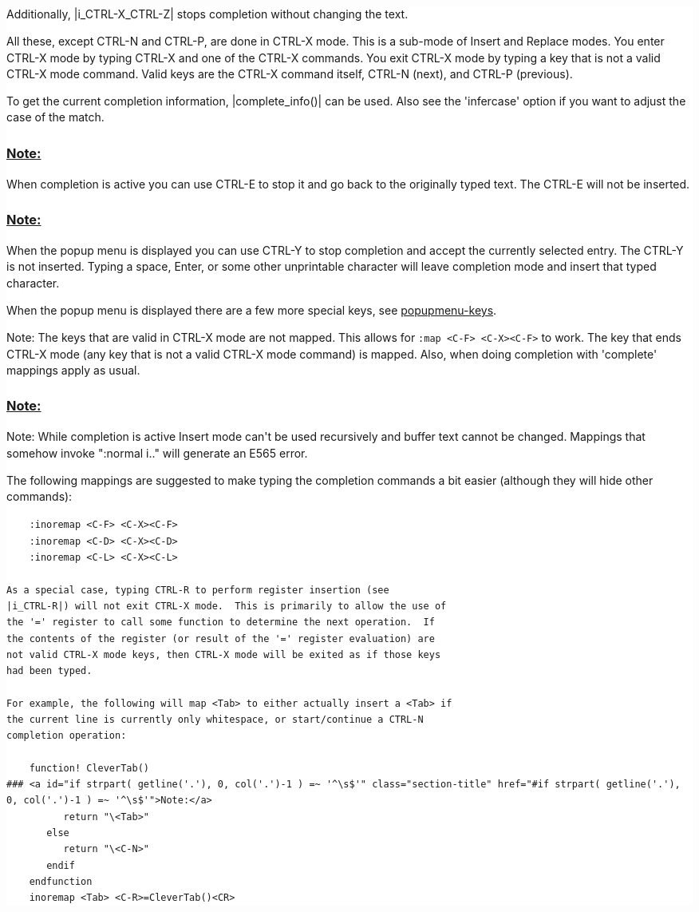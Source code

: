 Additionally, |i_CTRL-X_CTRL-Z| stops completion without changing the text.

All these, except CTRL-N and CTRL-P, are done in CTRL-X mode.  This is a
sub-mode of Insert and Replace modes.  You enter CTRL-X mode by typing CTRL-X
and one of the CTRL-X commands.  You exit CTRL-X mode by typing a key that is
not a valid CTRL-X mode command.  Valid keys are the CTRL-X command itself,
CTRL-N (next), and CTRL-P (previous).

To get the current completion information, |complete_info()| can be used.
Also see the 'infercase' option if you want to adjust the case of the match.

### <a id="complete_CTRL-E" class="section-title" href="#complete_CTRL-E">Note:</a>
When completion is active you can use CTRL-E to stop it and go back to the
originally typed text.  The CTRL-E will not be inserted.

### <a id="complete_CTRL-Y" class="section-title" href="#complete_CTRL-Y">Note:</a>
When the popup menu is displayed you can use CTRL-Y to stop completion and
accept the currently selected entry.  The CTRL-Y is not inserted.  Typing a
space, Enter, or some other unprintable character will leave completion mode
and insert that typed character.

When the popup menu is displayed there are a few more special keys, see
[popupmenu-keys](undefined#popupmenu-keys).

Note: The keys that are valid in CTRL-X mode are not mapped.  This allows for
`:map <C-F> <C-X><C-F>` to work.  The key that ends CTRL-X mode (any key that
is not a valid CTRL-X mode command) is mapped. Also, when doing completion
with 'complete' mappings apply as usual.

### <a id="E565" class="section-title" href="#E565">Note:</a>
Note: While completion is active Insert mode can't be used recursively and
buffer text cannot be changed.  Mappings that somehow invoke ":normal i.."
will generate an E565 error.

The following mappings are suggested to make typing the completion commands
a bit easier (although they will hide other commands):
```    :inoremap <C-]> <C-X><C-]>
    :inoremap <C-F> <C-X><C-F>
    :inoremap <C-D> <C-X><C-D>
    :inoremap <C-L> <C-X><C-L>

As a special case, typing CTRL-R to perform register insertion (see
|i_CTRL-R|) will not exit CTRL-X mode.  This is primarily to allow the use of
the '=' register to call some function to determine the next operation.  If
the contents of the register (or result of the '=' register evaluation) are
not valid CTRL-X mode keys, then CTRL-X mode will be exited as if those keys
had been typed.

For example, the following will map <Tab> to either actually insert a <Tab> if
the current line is currently only whitespace, or start/continue a CTRL-N
completion operation:

	function! CleverTab()
### <a id="if strpart( getline('.'), 0, col('.')-1 ) =~ '^\s$'" class="section-title" href="#if strpart( getline('.'), 0, col('.')-1 ) =~ '^\s$'">Note:</a>
	      return "\<Tab>"
	   else
	      return "\<C-N>"
	   endif
	endfunction
	inoremap <Tab> <C-R>=CleverTab()<CR>

```